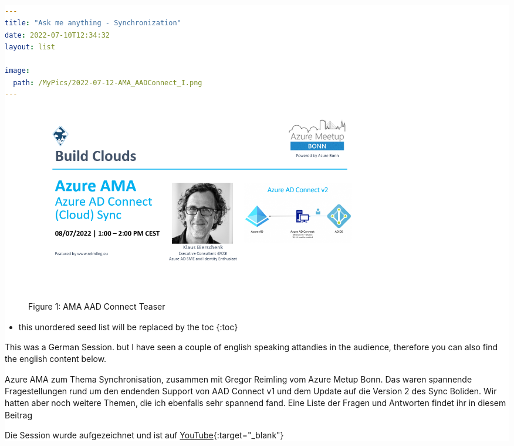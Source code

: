 ```yaml
---
title: "Ask me anything - Synchronization"
date: 2022-07-10T12:34:32
layout: list

image:
  path: /MyPics/2022-07-12-AMA_AADConnect_I.png
---
```


<figure>
  <img src="/MyPics/2022-07-12-AMA_AADConnect_I.png" style="width:75%">
  <figcaption>Figure 1: AMA AAD Connect Teaser</figcaption>
</figure>


* this unordered seed list will be replaced by the toc
{:toc}

This was a German Session. but I have seen a couple of english speaking attandies in the audience, therefore you can also find the english content below.

Azure AMA zum Thema Synchronisation, zusammen mit Gregor Reimling vom Azure Metup Bonn. Das waren spannende Fragestellungen rund um den endenden Support von AAD Connect v1 und dem Update auf die Version 2 des Sync Boliden. Wir hatten aber noch weitere Themen, die ich ebenfalls sehr spannend fand. Eine Liste der Fragen und Antworten findet ihr in diesem Beitrag

Die Session wurde aufgezeichnet und ist auf [YouTube](https://www.youtube.com/watch?v=W2YGSMEvaKA&t=1s){:target="_blank"}
